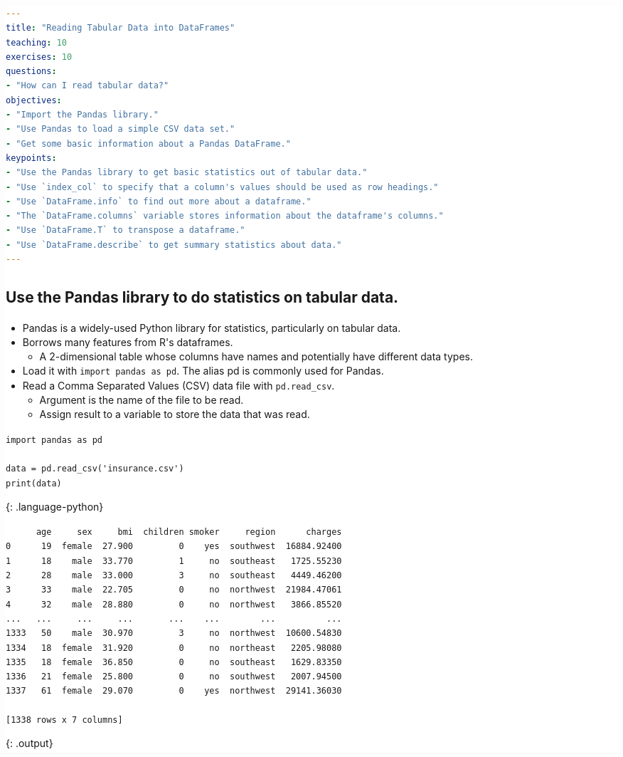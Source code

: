 ```yaml
---
title: "Reading Tabular Data into DataFrames"
teaching: 10
exercises: 10
questions:
- "How can I read tabular data?"
objectives:
- "Import the Pandas library."
- "Use Pandas to load a simple CSV data set."
- "Get some basic information about a Pandas DataFrame."
keypoints:
- "Use the Pandas library to get basic statistics out of tabular data."
- "Use `index_col` to specify that a column's values should be used as row headings."
- "Use `DataFrame.info` to find out more about a dataframe."
- "The `DataFrame.columns` variable stores information about the dataframe's columns."
- "Use `DataFrame.T` to transpose a dataframe."
- "Use `DataFrame.describe` to get summary statistics about data."
---
```

## Use the Pandas library to do statistics on tabular data.

*   Pandas is a widely-used Python library for statistics, particularly on tabular data.
*   Borrows many features from R's dataframes.
    *   A 2-dimensional table whose columns have names
        and potentially have different data types.
*   Load it with `import pandas as pd`. The alias pd is commonly used for Pandas.
*   Read a Comma Separated Values (CSV) data file with `pd.read_csv`.
    *   Argument is the name of the file to be read.
    *   Assign result to a variable to store the data that was read.

~~~
import pandas as pd

data = pd.read_csv('insurance.csv')
print(data)
~~~
{: .language-python}
~~~
      age     sex     bmi  children smoker     region      charges
0      19  female  27.900         0    yes  southwest  16884.92400
1      18    male  33.770         1     no  southeast   1725.55230
2      28    male  33.000         3     no  southeast   4449.46200
3      33    male  22.705         0     no  northwest  21984.47061
4      32    male  28.880         0     no  northwest   3866.85520
...   ...     ...     ...       ...    ...        ...          ...
1333   50    male  30.970         3     no  northwest  10600.54830
1334   18  female  31.920         0     no  northeast   2205.98080
1335   18  female  36.850         0     no  southeast   1629.83350
1336   21  female  25.800         0     no  southwest   2007.94500
1337   61  female  29.070         0    yes  northwest  29141.36030

[1338 rows x 7 columns]
~~~
{: .output}
